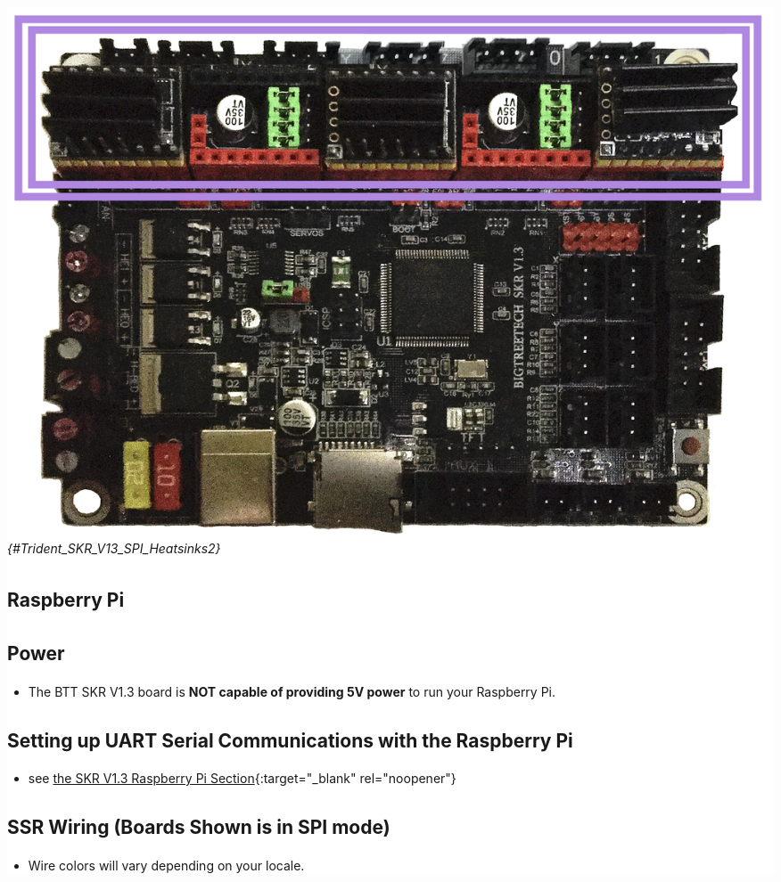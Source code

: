 ###### ![](./images/Trident_SKR_V13_in_SPI_mode_Heatsinks2_150.png) {#Trident_SKR_V13_SPI_Heatsinks2}

## Raspberry Pi

## Power
* The BTT SKR V1.3 board is **NOT capable of providing 5V power** to run your Raspberry Pi.

## Setting up UART Serial Communications with the Raspberry Pi

* see [the SKR V1.3 Raspberry Pi Section](../../../build/electrical/skrv13_RaspberryPi#raspberry-pi){:target="_blank" rel="noopener"}

## SSR Wiring (Boards Shown is in SPI mode)

* Wire colors will vary depending on your locale.
